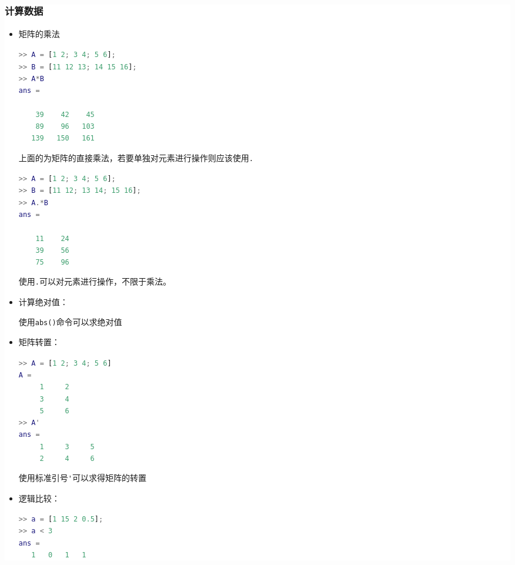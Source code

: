 ### 计算数据

* 矩阵的乘法

  ```matlab
  >> A = [1 2; 3 4; 5 6];
  >> B = [11 12 13; 14 15 16];
  >> A*B
  ans =
  
      39    42    45
      89    96   103
     139   150   161
  ```

  上面的为矩阵的直接乘法，若要单独对元素进行操作则应该使用`.`

  ```matlab
  >> A = [1 2; 3 4; 5 6];
  >> B = [11 12; 13 14; 15 16];
  >> A.*B
  ans =
  
      11    24
      39    56
      75    96
  ```

  使用`.`可以对元素进行操作，不限于乘法。

* 计算绝对值：

  使用`abs()`命令可以求绝对值

* 矩阵转置：

  ```matlab
  >> A = [1 2; 3 4; 5 6]
  A =
       1     2
       3     4
       5     6
  >> A'
  ans =
       1     3     5
       2     4     6
  ```

  使用标准引号`'`可以求得矩阵的转置

* 逻辑比较：

  ```matlab
  >> a = [1 15 2 0.5];
  >> a < 3
  ans =
     1   0   1   1
  ```
